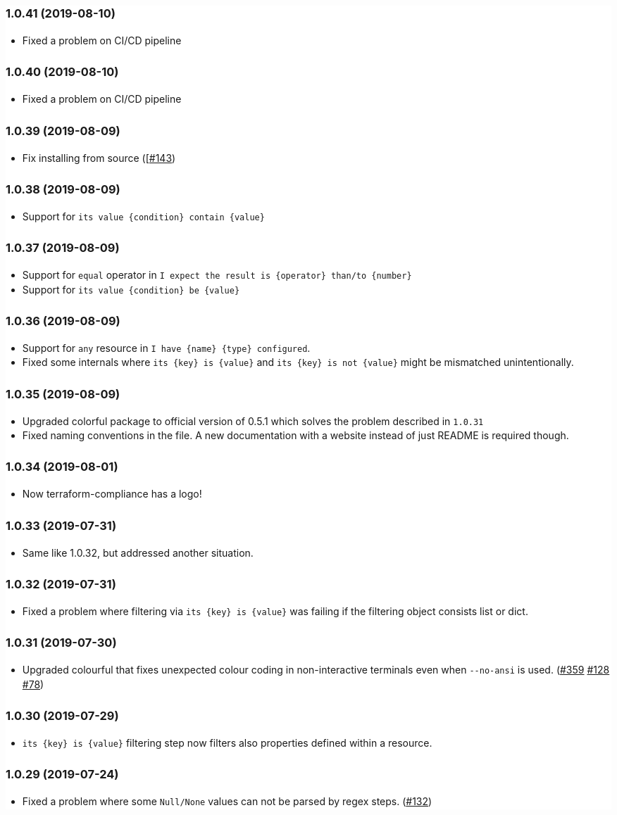 ### 1.0.41 (2019-08-10)
* Fixed a problem on CI/CD pipeline

### 1.0.40 (2019-08-10)
* Fixed a problem on CI/CD pipeline

### 1.0.39 (2019-08-09)
* Fix installing from source ([[#143](https://github.com/eerkunt/terraform-compliance/issues/143))

### 1.0.38 (2019-08-09)
* Support for `its value {condition} contain {value}`

### 1.0.37 (2019-08-09)
* Support for `equal` operator in `I expect the result is {operator} than/to {number}`
* Support for `its value {condition} be {value}`

### 1.0.36 (2019-08-09)
* Support for `any` resource in `I have {name} {type} configured`.
* Fixed some internals where `its {key} is {value}` and `its {key} is not {value}` might be mismatched unintentionally.

### 1.0.35 (2019-08-09)
* Upgraded colorful package to official version of 0.5.1 which solves the problem described in `1.0.31`
* Fixed naming conventions in the file. A new documentation with a website instead of just README is required though.

### 1.0.34 (2019-08-01)
* Now terraform-compliance has a logo!

### 1.0.33 (2019-07-31)
* Same like 1.0.32, but addressed another situation.

### 1.0.32 (2019-07-31)
* Fixed a problem where filtering via `its {key} is {value}` was failing if the filtering object consists list or dict.

### 1.0.31 (2019-07-30)
* Upgraded colourful that fixes unexpected colour coding in non-interactive terminals even when `--no-ansi` is used. ([#359](https://github.com/radish-bdd/radish/issues/359) [#128](https://github.com/eerkunt/terraform-compliance/issues/128) [#78](https://github.com/eerkunt/terraform-compliance/issues/78))

### 1.0.30 (2019-07-29)
* `its {key} is {value}` filtering step now filters also properties defined within a resource.

### 1.0.29 (2019-07-24)
* Fixed a problem where some `Null/None` values can not be parsed by regex steps. ([#132](https://github.com/eerkunt/terraform-compliance/issues/132)) 
